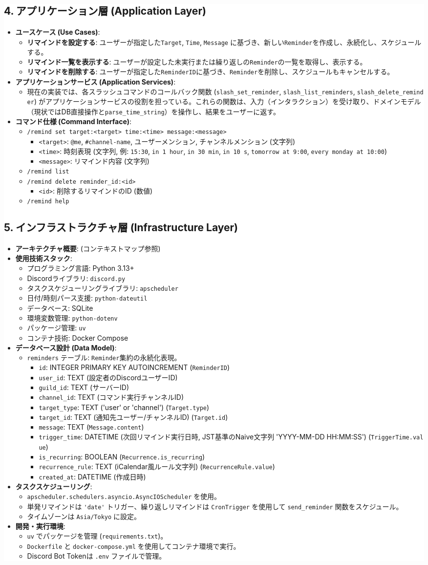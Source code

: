 ## 4. アプリケーション層 (Application Layer)

*   **ユースケース (Use Cases)**:
    *   **リマインドを設定する**: ユーザーが指定した`Target`, `Time`, `Message` に基づき、新しい`Reminder`を作成し、永続化し、スケジュールする。
    *   **リマインド一覧を表示する**: ユーザーが設定した未実行または繰り返しの`Reminder`の一覧を取得し、表示する。
    *   **リマインドを削除する**: ユーザーが指定した`ReminderID`に基づき、`Reminder`を削除し、スケジュールもキャンセルする。
*   **アプリケーションサービス (Application Services)**:
    *   現在の実装では、各スラッシュコマンドのコールバック関数 (`slash_set_reminder`, `slash_list_reminders`, `slash_delete_reminder`) がアプリケーションサービスの役割を担っている。これらの関数は、入力（インタラクション）を受け取り、ドメインモデル（現状ではDB直接操作と`parse_time_string`）を操作し、結果をユーザーに返す。
*   **コマンド仕様 (Command Interface)**:
    *   `/remind set target:<target> time:<time> message:<message>`
        *   `<target>`: `@me`, `#channel-name`, ユーザーメンション, チャンネルメンション (文字列)
        *   `<time>`: 時刻表現 (文字列, 例: `15:30`, `in 1 hour`, `in 30 min`, `in 10 s`, `tomorrow at 9:00`, `every monday at 10:00`)
        *   `<message>`: リマインド内容 (文字列)
    *   `/remind list`
    *   `/remind delete reminder_id:<id>`
        *   `<id>`: 削除するリマインドのID (数値)
    *   `/remind help`

## 5. インフラストラクチャ層 (Infrastructure Layer)

*   **アーキテクチャ概要**: (コンテキストマップ参照)
*   **使用技術スタック**:
    *   プログラミング言語: Python 3.13+
    *   Discordライブラリ: `discord.py`
    *   タスクスケジューリングライブラリ: `apscheduler`
    *   日付/時刻パース支援: `python-dateutil`
    *   データベース: SQLite
    *   環境変数管理: `python-dotenv`
    *   パッケージ管理: `uv`
    *   コンテナ技術: Docker Compose
*   **データベース設計 (Data Model)**:
    *   `reminders` テーブル: `Reminder`集約の永続化表現。
        *   `id`: INTEGER PRIMARY KEY AUTOINCREMENT (`ReminderID`)
        *   `user_id`: TEXT (設定者のDiscordユーザーID)
        *   `guild_id`: TEXT (サーバーID)
        *   `channel_id`: TEXT (コマンド実行チャンネルID)
        *   `target_type`: TEXT ('user' or 'channel') (`Target.type`)
        *   `target_id`: TEXT (通知先ユーザー/チャンネルID) (`Target.id`)
        *   `message`: TEXT (`Message.content`)
        *   `trigger_time`: DATETIME (次回リマインド実行日時, JST基準のNaive文字列 'YYYY-MM-DD HH:MM:SS') (`TriggerTime.value`)
        *   `is_recurring`: BOOLEAN (`Recurrence.is_recurring`)
        *   `recurrence_rule`: TEXT (iCalendar風ルール文字列) (`RecurrenceRule.value`)
        *   `created_at`: DATETIME (作成日時)
*   **タスクスケジューリング**:
    *   `apscheduler.schedulers.asyncio.AsyncIOScheduler` を使用。
    *   単発リマインドは `'date'` トリガー、繰り返しリマインドは `CronTrigger` を使用して `send_reminder` 関数をスケジュール。
    *   タイムゾーンは `Asia/Tokyo` に設定。
*   **開発・実行環境**:
    *   `uv` でパッケージを管理 (`requirements.txt`)。
    *   `Dockerfile` と `docker-compose.yml` を使用してコンテナ環境で実行。
    *   Discord Bot Tokenは `.env` ファイルで管理。
